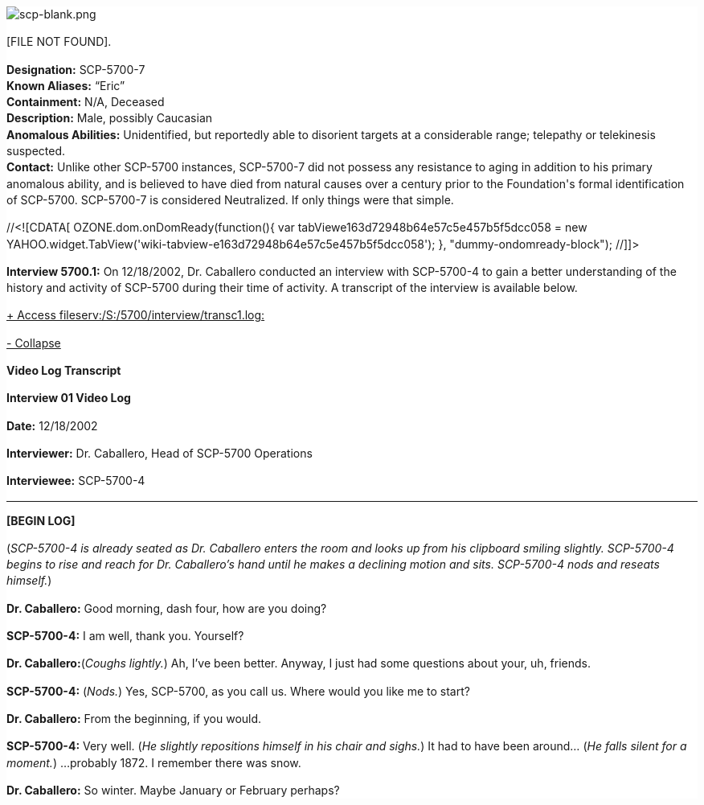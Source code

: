 ![scp-blank.png](http://kaktuskontainer.wdfiles.com/local--files/ids-sosaysi/scp-blank.png)

\[FILE NOT FOUND\].

**Designation:** SCP-5700-7  
**Known Aliases:** “Eric”  
**Containment:** N/A, Deceased  
**Description:** Male, possibly Caucasian  
**Anomalous Abilities:** Unidentified, but reportedly able to disorient targets at a considerable range; telepathy or telekinesis suspected.  
**Contact:** Unlike other SCP-5700 instances, SCP-5700-7 did not possess any resistance to aging in addition to his primary anomalous ability, and is believed to have died from natural causes over a century prior to the Foundation's formal identification of SCP-5700. SCP-5700-7 is considered Neutralized. If only things were that simple.

//<!\[CDATA\[ OZONE.dom.onDomReady(function(){ var tabViewe163d72948b64e57c5e457b5f5dcc058 = new YAHOO.widget.TabView('wiki-tabview-e163d72948b64e57c5e457b5f5dcc058'); }, "dummy-ondomready-block"); //\]\]>

**Interview 5700.1:** On 12/18/2002, Dr. Caballero conducted an interview with SCP-5700-4 to gain a better understanding of the history and activity of SCP-5700 during their time of activity. A transcript of the interview is available below.

[+ Access fileserv:/S:/5700/interview/transc1.log:](javascript:;)

[\- Collapse](javascript:;)

**Video Log Transcript**

**Interview 01 Video Log**

**Date:** 12/18/2002

**Interviewer:** Dr. Caballero, Head of SCP-5700 Operations

**Interviewee:** SCP-5700-4

* * *

**\[BEGIN LOG\]**

(_SCP-5700-4 is already seated as Dr. Caballero enters the room and looks up from his clipboard smiling slightly. SCP-5700-4 begins to rise and reach for Dr. Caballero’s hand until he makes a declining motion and sits. SCP-5700-4 nods and reseats himself._)

**Dr. Caballero:** Good morning, dash four, how are you doing?

**SCP-5700-4:** I am well, thank you. Yourself?

**Dr. Caballero:**(_Coughs lightly._) Ah, I’ve been better. Anyway, I just had some questions about your, uh, friends.

**SCP-5700-4:** (_Nods._) Yes, SCP-5700, as you call us. Where would you like me to start?

**Dr. Caballero:** From the beginning, if you would.

**SCP-5700-4:** Very well. (_He slightly repositions himself in his chair and sighs._) It had to have been around… (_He falls silent for a moment._) …probably 1872. I remember there was snow.

**Dr. Caballero:** So winter. Maybe January or February perhaps?
